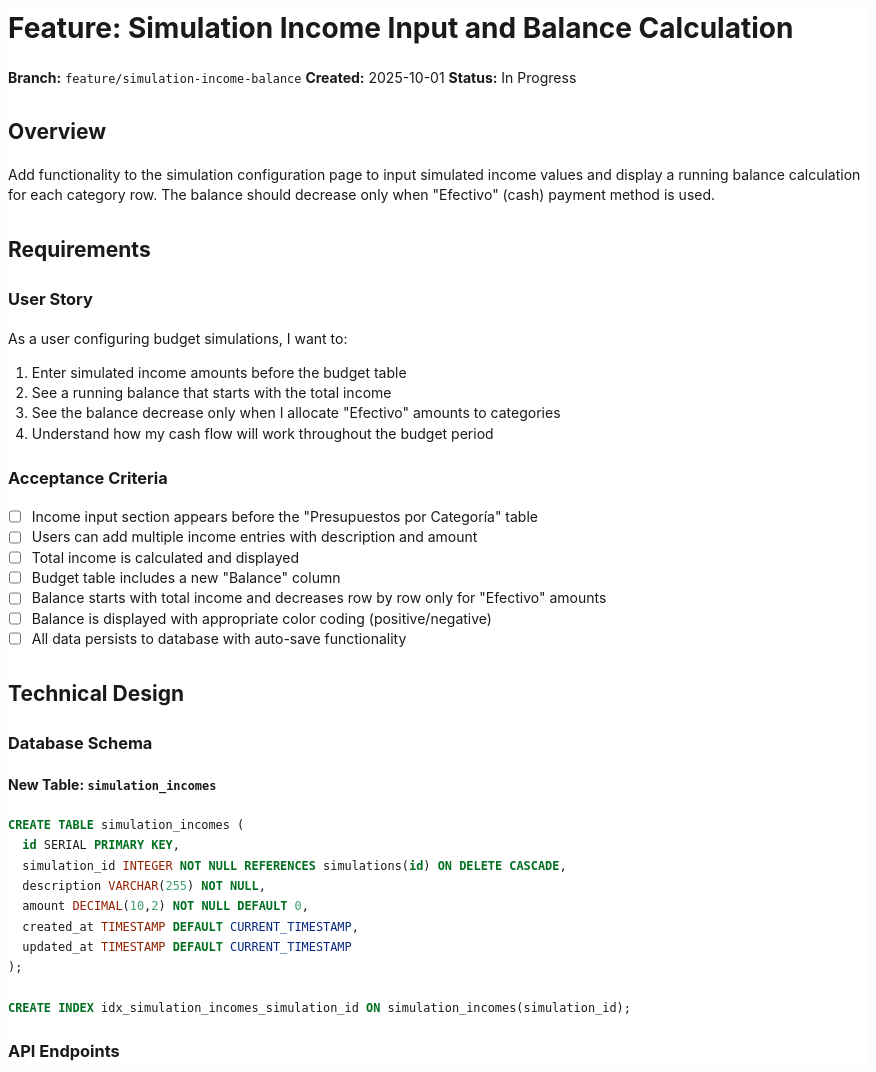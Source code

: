 # Feature: Simulation Income Input and Balance Calculation

**Branch:** `feature/simulation-income-balance`
**Created:** 2025-10-01
**Status:** In Progress

## Overview
Add functionality to the simulation configuration page to input simulated income values and display a running balance calculation for each category row. The balance should decrease only when "Efectivo" (cash) payment method is used.

## Requirements

### User Story
As a user configuring budget simulations, I want to:
1. Enter simulated income amounts before the budget table
2. See a running balance that starts with the total income
3. See the balance decrease only when I allocate "Efectivo" amounts to categories
4. Understand how my cash flow will work throughout the budget period

### Acceptance Criteria
- [ ] Income input section appears before the "Presupuestos por Categoría" table
- [ ] Users can add multiple income entries with description and amount
- [ ] Total income is calculated and displayed
- [ ] Budget table includes a new "Balance" column
- [ ] Balance starts with total income and decreases row by row only for "Efectivo" amounts
- [ ] Balance is displayed with appropriate color coding (positive/negative)
- [ ] All data persists to database with auto-save functionality

## Technical Design

### Database Schema

#### New Table: `simulation_incomes`
```sql
CREATE TABLE simulation_incomes (
  id SERIAL PRIMARY KEY,
  simulation_id INTEGER NOT NULL REFERENCES simulations(id) ON DELETE CASCADE,
  description VARCHAR(255) NOT NULL,
  amount DECIMAL(10,2) NOT NULL DEFAULT 0,
  created_at TIMESTAMP DEFAULT CURRENT_TIMESTAMP,
  updated_at TIMESTAMP DEFAULT CURRENT_TIMESTAMP
);

CREATE INDEX idx_simulation_incomes_simulation_id ON simulation_incomes(simulation_id);
```

### API Endpoints
